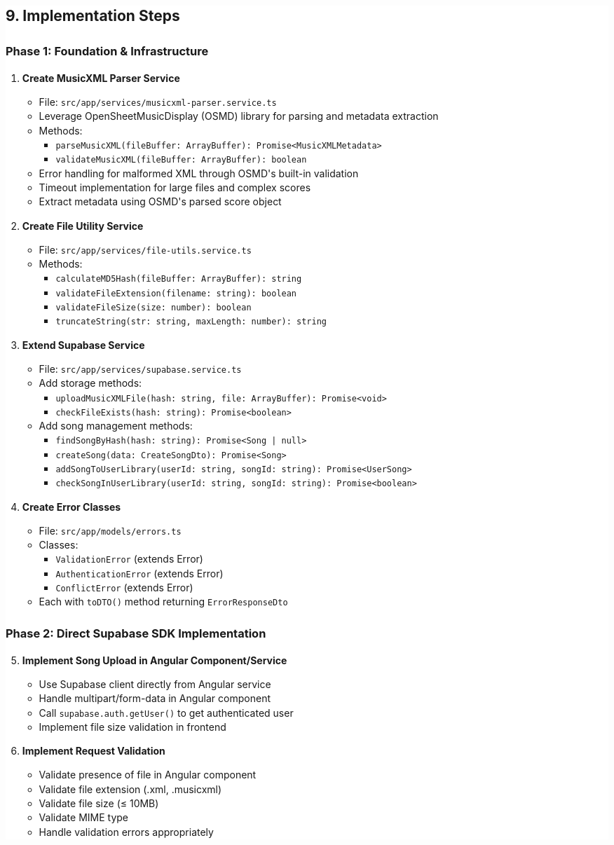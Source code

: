 ## 9. Implementation Steps

### Phase 1: Foundation & Infrastructure

1. **Create MusicXML Parser Service**
   - File: `src/app/services/musicxml-parser.service.ts`
   - Leverage OpenSheetMusicDisplay (OSMD) library for parsing and metadata extraction
   - Methods:
     - `parseMusicXML(fileBuffer: ArrayBuffer): Promise<MusicXMLMetadata>`
     - `validateMusicXML(fileBuffer: ArrayBuffer): boolean`
   - Error handling for malformed XML through OSMD's built-in validation
   - Timeout implementation for large files and complex scores
   - Extract metadata using OSMD's parsed score object

2. **Create File Utility Service**
   - File: `src/app/services/file-utils.service.ts`
   - Methods:
     - `calculateMD5Hash(fileBuffer: ArrayBuffer): string`
     - `validateFileExtension(filename: string): boolean`
     - `validateFileSize(size: number): boolean`
     - `truncateString(str: string, maxLength: number): string`

3. **Extend Supabase Service**
   - File: `src/app/services/supabase.service.ts`
   - Add storage methods:
     - `uploadMusicXMLFile(hash: string, file: ArrayBuffer): Promise<void>`
     - `checkFileExists(hash: string): Promise<boolean>`
   - Add song management methods:
     - `findSongByHash(hash: string): Promise<Song | null>`
     - `createSong(data: CreateSongDto): Promise<Song>`
     - `addSongToUserLibrary(userId: string, songId: string): Promise<UserSong>`
     - `checkSongInUserLibrary(userId: string, songId: string): Promise<boolean>`

4. **Create Error Classes**
   - File: `src/app/models/errors.ts`
   - Classes:
     - `ValidationError` (extends Error)
     - `AuthenticationError` (extends Error)
     - `ConflictError` (extends Error)
   - Each with `toDTO()` method returning `ErrorResponseDto`

### Phase 2: Direct Supabase SDK Implementation

5. **Implement Song Upload in Angular Component/Service**
   - Use Supabase client directly from Angular service
   - Handle multipart/form-data in Angular component
   - Call `supabase.auth.getUser()` to get authenticated user
   - Implement file size validation in frontend

6. **Implement Request Validation**
   - Validate presence of file in Angular component
   - Validate file extension (.xml, .musicxml)
   - Validate file size (≤ 10MB)
   - Validate MIME type
   - Handle validation errors appropriately

